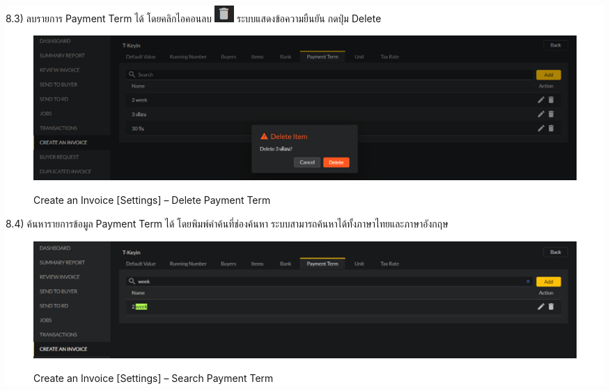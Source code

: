 8.3) ลบรายการ Payment Term ได้ โดยคลิกไอคอนลบ ![](<../../.gitbook/assets/image (478).png>) ระบบแสดงข้อความยืนยัน กดปุ่ม Delete

<figure><img src="../../.gitbook/assets/image (530).png" alt=""><figcaption><p>Create an Invoice [Settings] – Delete Payment Term</p></figcaption></figure>

8.4) ค้นหารายการข้อมูล Payment Term ได้ โดยพิมพ์คำค้นที่ช่องค้นหา ระบบสามารถค้นหาได้ทั้งภาษาไทยและภาษาอังกฤษ

<figure><img src="../../.gitbook/assets/image (434).png" alt=""><figcaption><p>Create an Invoice [Settings] – Search Payment Term</p></figcaption></figure>
